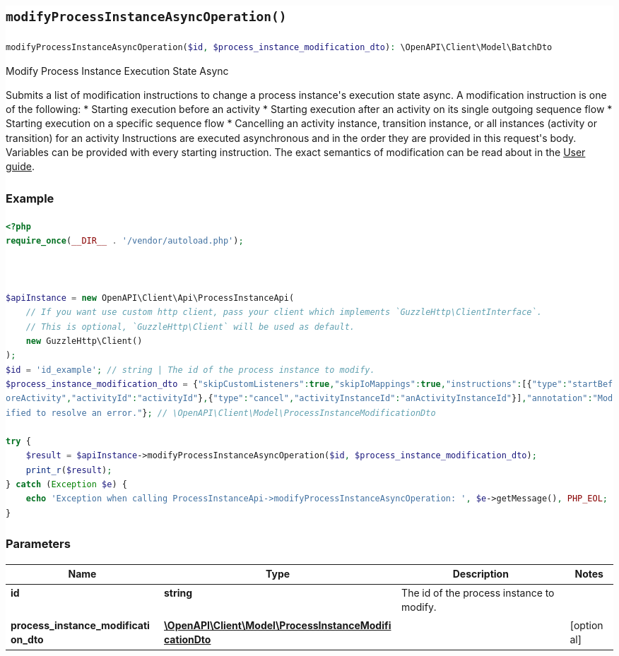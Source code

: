 ## `modifyProcessInstanceAsyncOperation()`

```php
modifyProcessInstanceAsyncOperation($id, $process_instance_modification_dto): \OpenAPI\Client\Model\BatchDto
```

Modify Process Instance Execution State Async

Submits a list of modification instructions to change a process instance's execution state async. A modification instruction is one of the following:  * Starting execution before an activity * Starting execution after an activity on its single outgoing sequence flow * Starting execution on a specific sequence flow * Cancelling an activity instance, transition instance, or all instances (activity or transition) for an activity  Instructions are executed asynchronous and in the order they are provided in this request's body. Variables can be provided with every starting instruction.  The exact semantics of modification can be read about in the [User guide](https://docs.camunda.org/manual/7.15/user-guide/process-engine/process-instance-modification/).

### Example

```php
<?php
require_once(__DIR__ . '/vendor/autoload.php');



$apiInstance = new OpenAPI\Client\Api\ProcessInstanceApi(
    // If you want use custom http client, pass your client which implements `GuzzleHttp\ClientInterface`.
    // This is optional, `GuzzleHttp\Client` will be used as default.
    new GuzzleHttp\Client()
);
$id = 'id_example'; // string | The id of the process instance to modify.
$process_instance_modification_dto = {"skipCustomListeners":true,"skipIoMappings":true,"instructions":[{"type":"startBeforeActivity","activityId":"activityId"},{"type":"cancel","activityInstanceId":"anActivityInstanceId"}],"annotation":"Modified to resolve an error."}; // \OpenAPI\Client\Model\ProcessInstanceModificationDto

try {
    $result = $apiInstance->modifyProcessInstanceAsyncOperation($id, $process_instance_modification_dto);
    print_r($result);
} catch (Exception $e) {
    echo 'Exception when calling ProcessInstanceApi->modifyProcessInstanceAsyncOperation: ', $e->getMessage(), PHP_EOL;
}
```

### Parameters

Name | Type | Description  | Notes
------------- | ------------- | ------------- | -------------
 **id** | **string**| The id of the process instance to modify. |
 **process_instance_modification_dto** | [**\OpenAPI\Client\Model\ProcessInstanceModificationDto**](../Model/ProcessInstanceModificationDto.md)|  | [optional]
